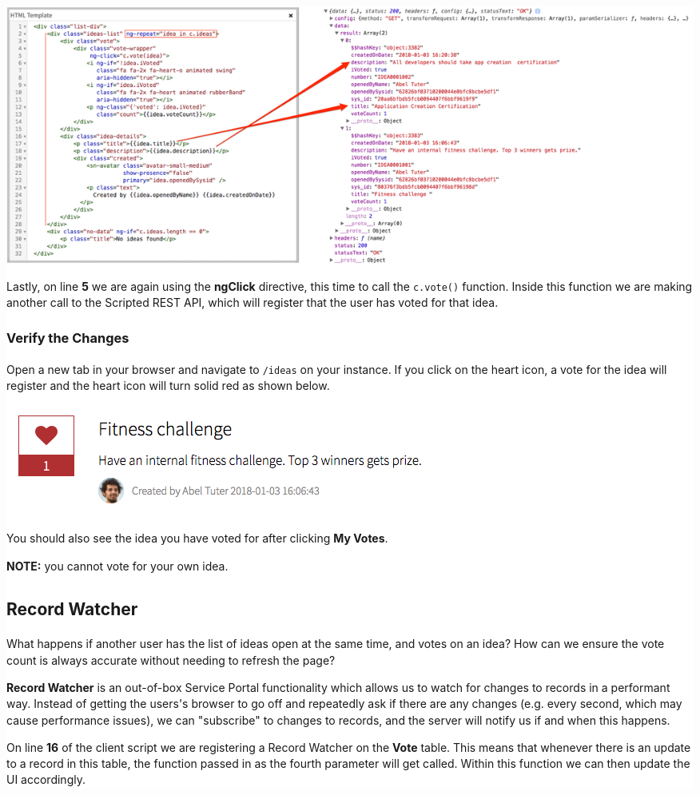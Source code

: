 ![ngRepeat](images/lab-05/06-ng-repeat.png)

Lastly, on line **5** we are again using the **ngClick** directive, this time to call the `c.vote()` function. Inside this function we are making another call to the Scripted REST API, which will register that the user has voted for that idea.

### Verify the Changes

Open a new tab in your browser and navigate to `/ideas` on your instance. If you click on the heart icon, a vote for the idea will register and the heart icon will turn solid red as shown below.

![Voted Idea](images/lab-05/07-verify.png)

You should also see the idea you have voted for after clicking **My Votes**.

**NOTE:** you cannot vote for your own idea.

## Record Watcher
What happens if another user has the list of ideas open at the same time, and votes on an idea? How can we ensure the vote count is always accurate without needing to refresh the page?

**Record Watcher** is an out-of-box Service Portal functionality which allows us to watch for changes to records in a performant way. Instead of getting the users's browser to go off and repeatedly ask if there are any changes (e.g. every second, which may cause performance issues), we can "subscribe" to changes to records, and the server will notify us if and when this happens.

On line **16** of the client script we are registering a Record Watcher on the **Vote** table. This means that whenever there is an update to a record in this table, the function passed in as the fourth parameter will get called. Within this function we can then update the UI accordingly.
